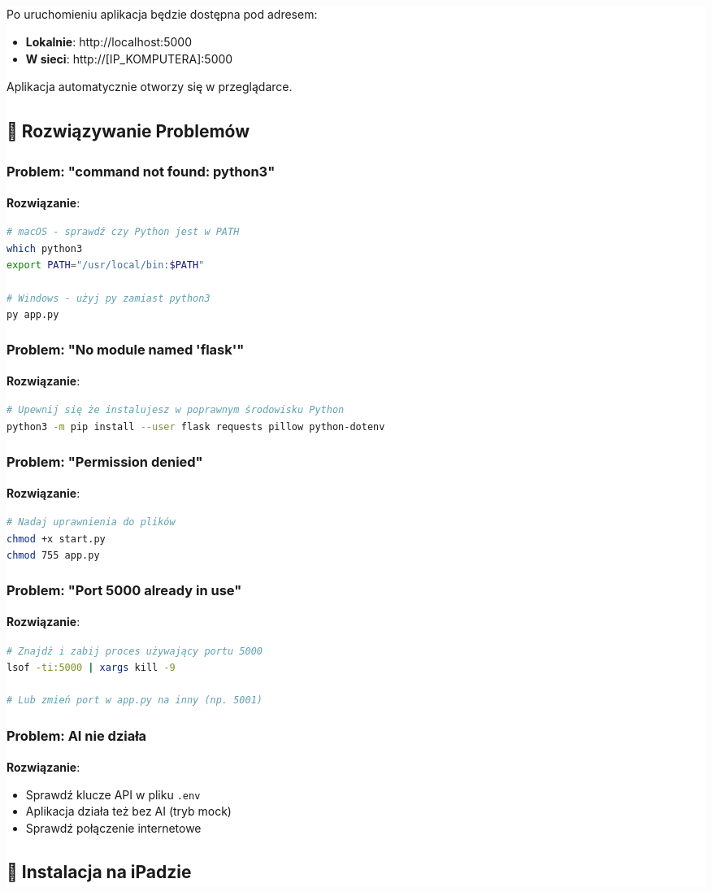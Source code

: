 Po uruchomieniu aplikacja będzie dostępna pod adresem:
- **Lokalnie**: http://localhost:5000
- **W sieci**: http://[IP_KOMPUTERA]:5000

Aplikacja automatycznie otworzy się w przeglądarce.

## 🔧 Rozwiązywanie Problemów

### Problem: "command not found: python3"
**Rozwiązanie**:
```bash
# macOS - sprawdź czy Python jest w PATH
which python3
export PATH="/usr/local/bin:$PATH"

# Windows - użyj py zamiast python3
py app.py
```

### Problem: "No module named 'flask'"
**Rozwiązanie**:
```bash
# Upewnij się że instalujesz w poprawnym środowisku Python
python3 -m pip install --user flask requests pillow python-dotenv
```

### Problem: "Permission denied"
**Rozwiązanie**:
```bash
# Nadaj uprawnienia do plików
chmod +x start.py
chmod 755 app.py
```

### Problem: "Port 5000 already in use"
**Rozwiązanie**:
```bash
# Znajdź i zabij proces używający portu 5000
lsof -ti:5000 | xargs kill -9

# Lub zmień port w app.py na inny (np. 5001)
```

### Problem: AI nie działa
**Rozwiązanie**:
- Sprawdź klucze API w pliku `.env`
- Aplikacja działa też bez AI (tryb mock)
- Sprawdź połączenie internetowe

## 📱 Instalacja na iPadzie
